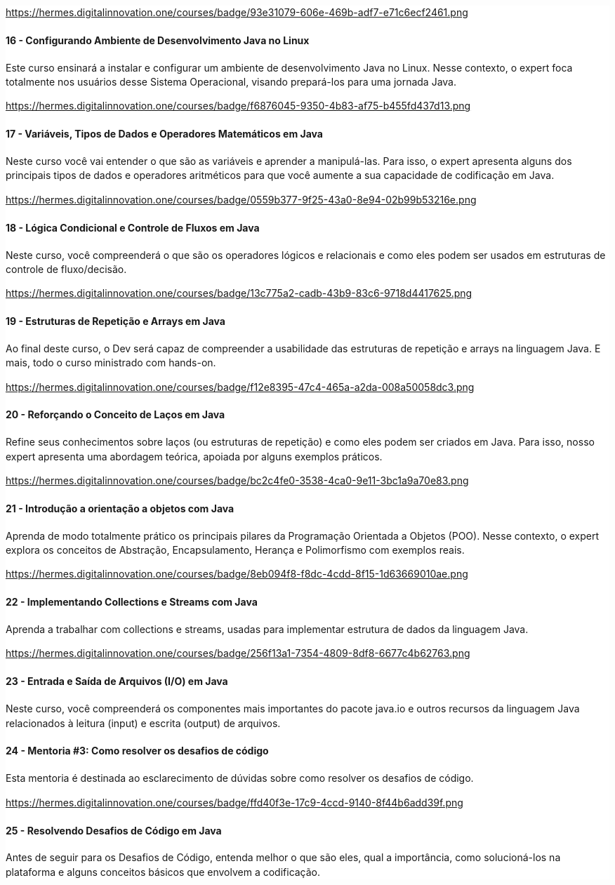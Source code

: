 https://hermes.digitalinnovation.one/courses/badge/93e31079-606e-469b-adf7-e71c6ecf2461.png
#### 16 - Configurando Ambiente de Desenvolvimento Java no Linux
Este curso ensinará a instalar e configurar um ambiente de desenvolvimento Java no Linux. Nesse contexto, o expert foca totalmente nos usuários desse Sistema Operacional, visando prepará-los para uma jornada Java.

https://hermes.digitalinnovation.one/courses/badge/f6876045-9350-4b83-af75-b455fd437d13.png
#### 17 - Variáveis, Tipos de Dados e Operadores Matemáticos em Java
Neste curso você vai entender o que são as variáveis e aprender a manipulá-las. Para isso, o expert apresenta alguns dos principais tipos de dados e operadores aritméticos para que você aumente a sua capacidade de codificação em Java.

https://hermes.digitalinnovation.one/courses/badge/0559b377-9f25-43a0-8e94-02b99b53216e.png
#### 18 - Lógica Condicional e Controle de Fluxos em Java
Neste curso, você compreenderá o que são os operadores lógicos e relacionais e como eles podem ser usados em estruturas de controle de fluxo/decisão.

https://hermes.digitalinnovation.one/courses/badge/13c775a2-cadb-43b9-83c6-9718d4417625.png
#### 19 - Estruturas de Repetição e Arrays em Java
Ao final deste curso, o Dev será capaz de compreender a usabilidade das estruturas de repetição e arrays na linguagem Java. E mais, todo o curso ministrado com hands-on.

https://hermes.digitalinnovation.one/courses/badge/f12e8395-47c4-465a-a2da-008a50058dc3.png
#### 20 - Reforçando o Conceito de Laços em Java
Refine seus conhecimentos sobre laços (ou estruturas de repetição) e como eles podem ser criados em Java. Para isso, nosso expert apresenta uma abordagem teórica, apoiada por alguns exemplos práticos.

https://hermes.digitalinnovation.one/courses/badge/bc2c4fe0-3538-4ca0-9e11-3bc1a9a70e83.png
#### 21 - Introdução a orientação a objetos com Java
Aprenda de modo totalmente prático os principais pilares da Programação Orientada a Objetos (POO). Nesse contexto, o expert explora os conceitos de Abstração, Encapsulamento, Herança e Polimorfismo com exemplos reais.

https://hermes.digitalinnovation.one/courses/badge/8eb094f8-f8dc-4cdd-8f15-1d63669010ae.png
#### 22 - Implementando Collections e Streams com Java
Aprenda a trabalhar com collections e streams, usadas para implementar estrutura de dados da linguagem Java.

https://hermes.digitalinnovation.one/courses/badge/256f13a1-7354-4809-8df8-6677c4b62763.png
#### 23 - Entrada e Saída de Arquivos (I/O) em Java
Neste curso, você compreenderá os componentes mais importantes do pacote java.io e outros recursos da linguagem Java relacionados à leitura (input) e escrita (output) de arquivos.

#### 24 - Mentoria #3: Como resolver os desafios de código
Esta mentoria é destinada ao esclarecimento de dúvidas sobre como resolver os desafios de código.

https://hermes.digitalinnovation.one/courses/badge/ffd40f3e-17c9-4ccd-9140-8f44b6add39f.png
#### 25 - Resolvendo Desafios de Código em Java
Antes de seguir para os Desafios de Código, entenda melhor o que são eles, qual a importância, como solucioná-los na plataforma e alguns conceitos básicos que envolvem a codificação.

